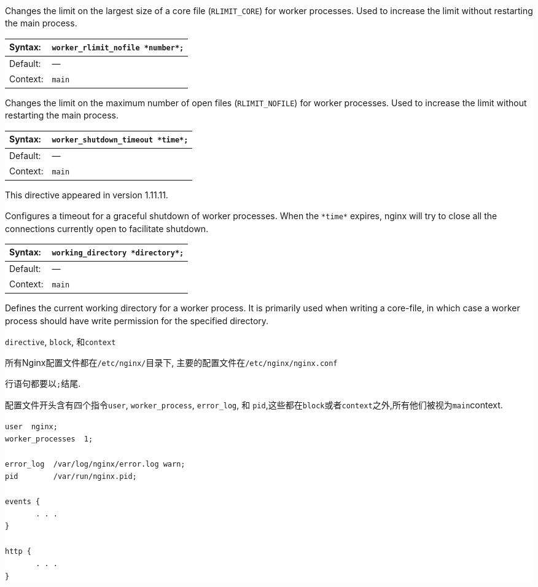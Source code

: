 Changes the limit on the largest size of a core file (`RLIMIT_CORE`) for worker processes. Used to increase the limit without restarting the main process.



| Syntax:  | `worker_rlimit_nofile *number*;` |
| :------- | -------------------------------- |
| Default: | —                                |
| Context: | `main`                           |

Changes the limit on the maximum number of open files (`RLIMIT_NOFILE`) for worker processes. Used to increase the limit without restarting the main process.



| Syntax:  | `worker_shutdown_timeout *time*;` |
| :------- | --------------------------------- |
| Default: | —                                 |
| Context: | `main`                            |

This directive appeared in version 1.11.11.

Configures a timeout for a graceful shutdown of worker processes. When the `*time*` expires, nginx will try to close all the connections currently open to facilitate shutdown.



| Syntax:  | `working_directory *directory*;` |
| :------- | -------------------------------- |
| Default: | —                                |
| Context: | `main`                           |

Defines the current working directory for a worker process. It is primarily used when writing a core-file, in which case a worker process should have write permission for the specified directory.













`directive`, `block`, 和`context`

所有Nginx配置文件都在`/etc/nginx/`目录下, 主要的配置文件在`/etc/nginx/nginx.conf`

行语句都要以`;`结尾.

配置文件开头含有四个指令`user`, `worker_process`, `error_log`, 和 `pid`,这些都在`block`或者`context`之外,所有他们被视为`main`context.

```shell
user  nginx;
worker_processes  1;

error_log  /var/log/nginx/error.log warn;
pid        /var/run/nginx.pid;

events {
       . . .
}

http {
       . . .
}
```
